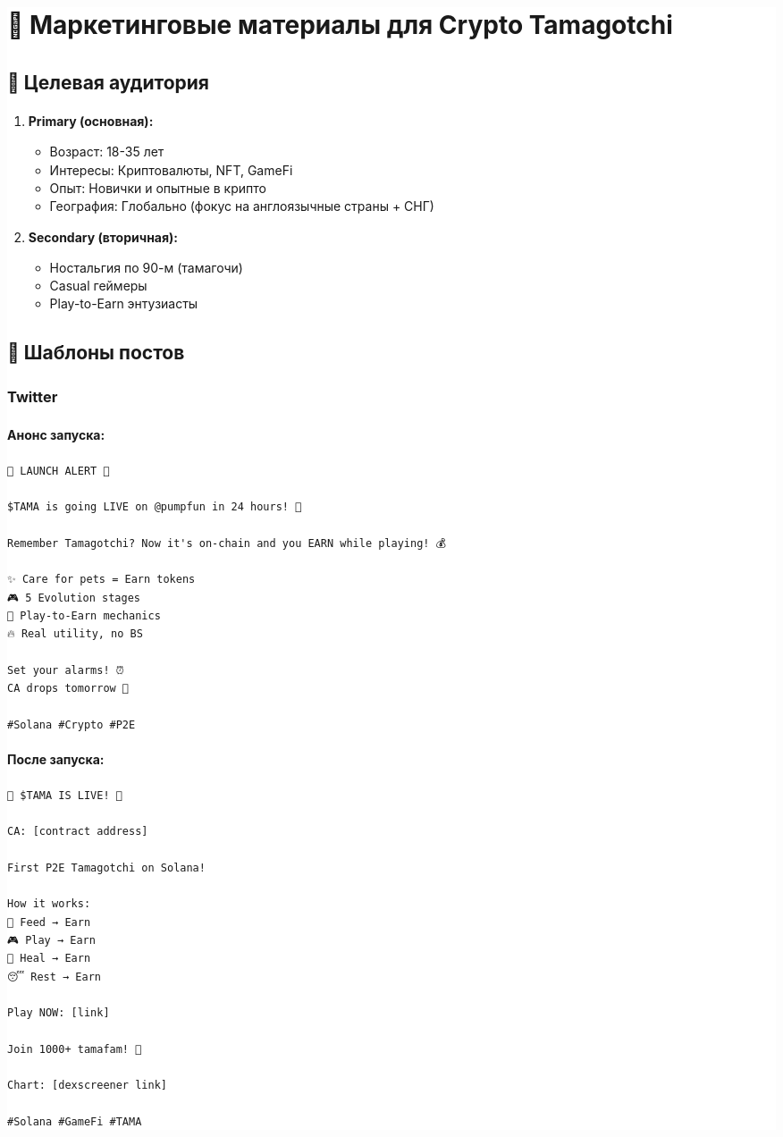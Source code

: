# 📱 Маркетинговые материалы для Crypto Tamagotchi

## 🎯 Целевая аудитория

1. **Primary (основная):**
   - Возраст: 18-35 лет
   - Интересы: Криптовалюты, NFT, GameFi
   - Опыт: Новички и опытные в крипто
   - География: Глобально (фокус на англоязычные страны + СНГ)

2. **Secondary (вторичная):**
   - Ностальгия по 90-м (тамагочи)
   - Casual геймеры
   - Play-to-Earn энтузиасты

## 📝 Шаблоны постов

### Twitter

#### Анонс запуска:
```
🚨 LAUNCH ALERT 🚨

$TAMA is going LIVE on @pumpfun in 24 hours! 🐣

Remember Tamagotchi? Now it's on-chain and you EARN while playing! 💰

✨ Care for pets = Earn tokens
🎮 5 Evolution stages
💎 Play-to-Earn mechanics
🔥 Real utility, no BS

Set your alarms! ⏰
CA drops tomorrow 🚀

#Solana #Crypto #P2E
```

#### После запуска:
```
🐣 $TAMA IS LIVE! 🚀

CA: [contract address]

First P2E Tamagotchi on Solana! 

How it works:
🍖 Feed → Earn
🎮 Play → Earn  
💊 Heal → Earn
😴 Rest → Earn

Play NOW: [link]

Join 1000+ tamafam! 💪

Chart: [dexscreener link]

#Solana #GameFi #TAMA
```
